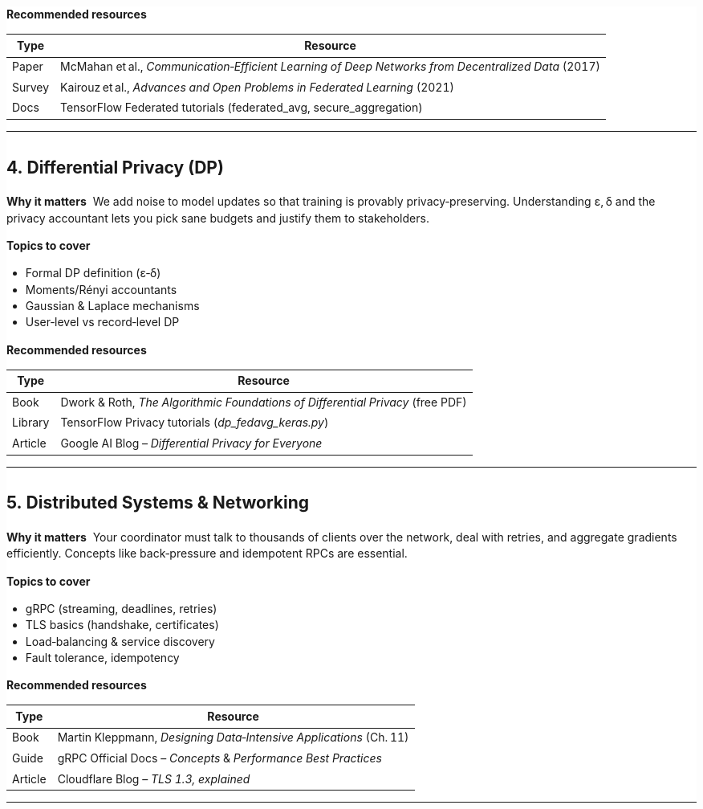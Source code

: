 **Recommended resources**

| Type   | Resource                                                                                           |
| ------ | -------------------------------------------------------------------------------------------------- |
| Paper  | McMahan et al., *Communication‑Efficient Learning of Deep Networks from Decentralized Data* (2017) |
| Survey | Kairouz et al., *Advances and Open Problems in Federated Learning* (2021)                          |
| Docs   | TensorFlow Federated tutorials (federated\_avg, secure\_aggregation)                               |

---

## 4. Differential Privacy (DP)

**Why it matters**  We add noise to model updates so that training is provably privacy‑preserving.  Understanding ε, δ and the privacy accountant lets you pick sane budgets and justify them to stakeholders.

**Topics to cover**

* Formal DP definition (ε‑δ)
* Moments/Rényi accountants
* Gaussian & Laplace mechanisms
* User‑level vs record‑level DP

**Recommended resources**

| Type    | Resource                                                                       |
| ------- | ------------------------------------------------------------------------------ |
| Book    | Dwork & Roth, *The Algorithmic Foundations of Differential Privacy* (free PDF) |
| Library | TensorFlow Privacy tutorials (*dp\_fedavg\_keras.py*)                          |
| Article | Google AI Blog – *Differential Privacy for Everyone*                           |

---

## 5. Distributed Systems & Networking

**Why it matters**  Your coordinator must talk to thousands of clients over the network, deal with retries, and aggregate gradients efficiently.  Concepts like back‑pressure and idempotent RPCs are essential.

**Topics to cover**

* gRPC (streaming, deadlines, retries)
* TLS basics (handshake, certificates)
* Load‑balancing & service discovery
* Fault tolerance, idempotency

**Recommended resources**

| Type    | Resource                                                           |
| ------- | ------------------------------------------------------------------ |
| Book    | Martin Kleppmann, *Designing Data‑Intensive Applications* (Ch. 11) |
| Guide   | gRPC Official Docs – *Concepts* & *Performance Best Practices*     |
| Article | Cloudflare Blog – *TLS 1.3, explained*                             |

---